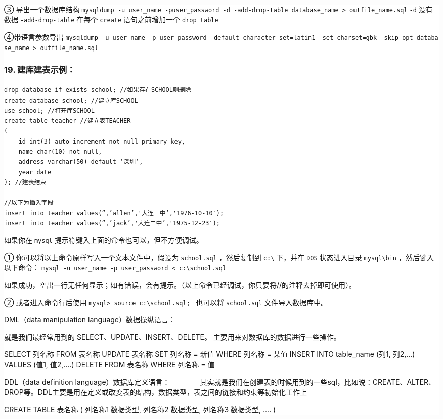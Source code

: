 ③ 导出一个数据库结构
    `mysqldump -u user_name -puser_password -d -add-drop-table database_name > outfile_name.sql`
    `-d` 没有数据 `-add-drop-table` 在每个 `create` 语句之前增加一个 `drop table`

④带语言参数导出
    `mysqldump -u user_name -p user_password -default-character-set=latin1 -set-charset=gbk -skip-opt database_name > outfile_name.sql`

### 19. 建库建表示例：

```mysql
drop database if exists school; //如果存在SCHOOL则删除
create database school; //建立库SCHOOL
use school; //打开库SCHOOL
create table teacher //建立表TEACHER
(
    id int(3) auto_increment not null primary key,
    name char(10) not null,
    address varchar(50) default ‘深圳’,
    year date
); //建表结束

//以下为插入字段
insert into teacher values(”,’allen’,'大连一中’,'1976-10-10′);
insert into teacher values(”,’jack’,'大连二中’,'1975-12-23′);
```

如果你在 `mysql` 提示符键入上面的命令也可以，但不方便调试。

① 你可以将以上命令原样写入一个文本文件中，假设为 `school.sql` ，然后复制到 `c:\` 下，并在 `DOS` 状态进入目录 `mysql\bin` ，然后键入以下命令：
`mysql -u user_name -p user_password < c:\school.sql`

如果成功，空出一行无任何显示；如有错误，会有提示。（以上命令已经调试，你只要将//的注释去掉即可使用）。

② 或者进入命令行后使用 `mysql> source c:\school.sql; ` 也可以将 `school.sql` 文件导入数据库中。



DML（data manipulation language）数据操纵语言：

就是我们最经常用到的 SELECT、UPDATE、INSERT、DELETE。 主要用来对数据库的数据进行一些操作。

SELECT 列名称 FROM 表名称
UPDATE 表名称 SET 列名称 = 新值 WHERE 列名称 = 某值
INSERT INTO table_name (列1, 列2,...) VALUES (值1, 值2,....)
DELETE FROM 表名称 WHERE 列名称 = 值



DDL（data definition language）数据库定义语言：
　　　　其实就是我们在创建表的时候用到的一些sql，比如说：CREATE、ALTER、DROP等。DDL主要是用在定义或改变表的结构，数据类型，表之间的链接和约束等初始化工作上


CREATE TABLE 表名称
(
列名称1 数据类型,
列名称2 数据类型,
列名称3 数据类型,
....
)
